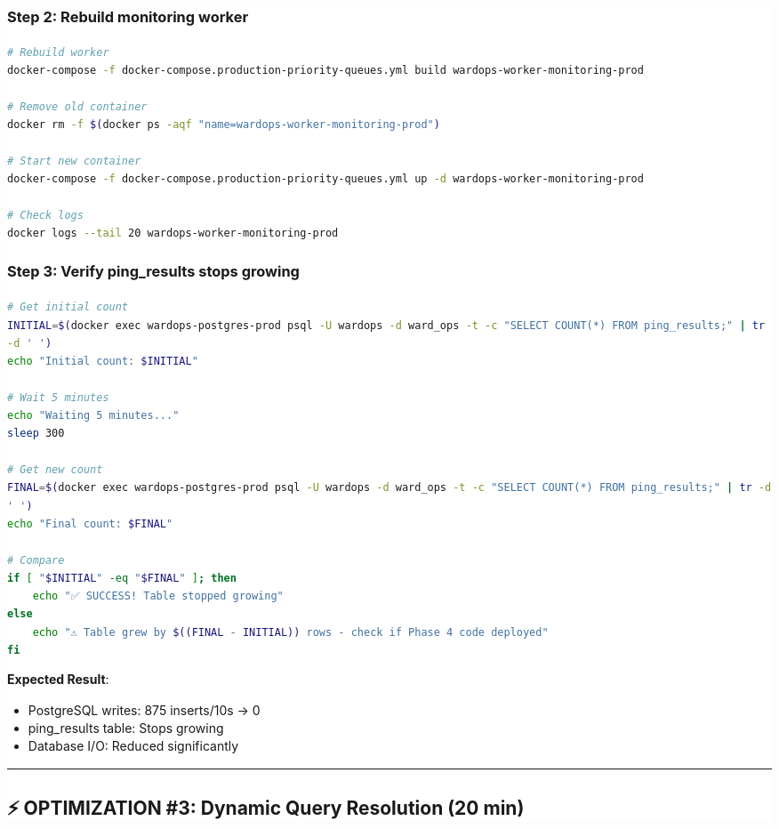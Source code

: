 ### Step 2: Rebuild monitoring worker

```bash
# Rebuild worker
docker-compose -f docker-compose.production-priority-queues.yml build wardops-worker-monitoring-prod

# Remove old container
docker rm -f $(docker ps -aqf "name=wardops-worker-monitoring-prod")

# Start new container
docker-compose -f docker-compose.production-priority-queues.yml up -d wardops-worker-monitoring-prod

# Check logs
docker logs --tail 20 wardops-worker-monitoring-prod
```

### Step 3: Verify ping_results stops growing

```bash
# Get initial count
INITIAL=$(docker exec wardops-postgres-prod psql -U wardops -d ward_ops -t -c "SELECT COUNT(*) FROM ping_results;" | tr -d ' ')
echo "Initial count: $INITIAL"

# Wait 5 minutes
echo "Waiting 5 minutes..."
sleep 300

# Get new count
FINAL=$(docker exec wardops-postgres-prod psql -U wardops -d ward_ops -t -c "SELECT COUNT(*) FROM ping_results;" | tr -d ' ')
echo "Final count: $FINAL"

# Compare
if [ "$INITIAL" -eq "$FINAL" ]; then
    echo "✅ SUCCESS! Table stopped growing"
else
    echo "⚠️ Table grew by $((FINAL - INITIAL)) rows - check if Phase 4 code deployed"
fi
```

**Expected Result**:
- PostgreSQL writes: 875 inserts/10s → 0
- ping_results table: Stops growing
- Database I/O: Reduced significantly

---

## ⚡ OPTIMIZATION #3: Dynamic Query Resolution (20 min)

